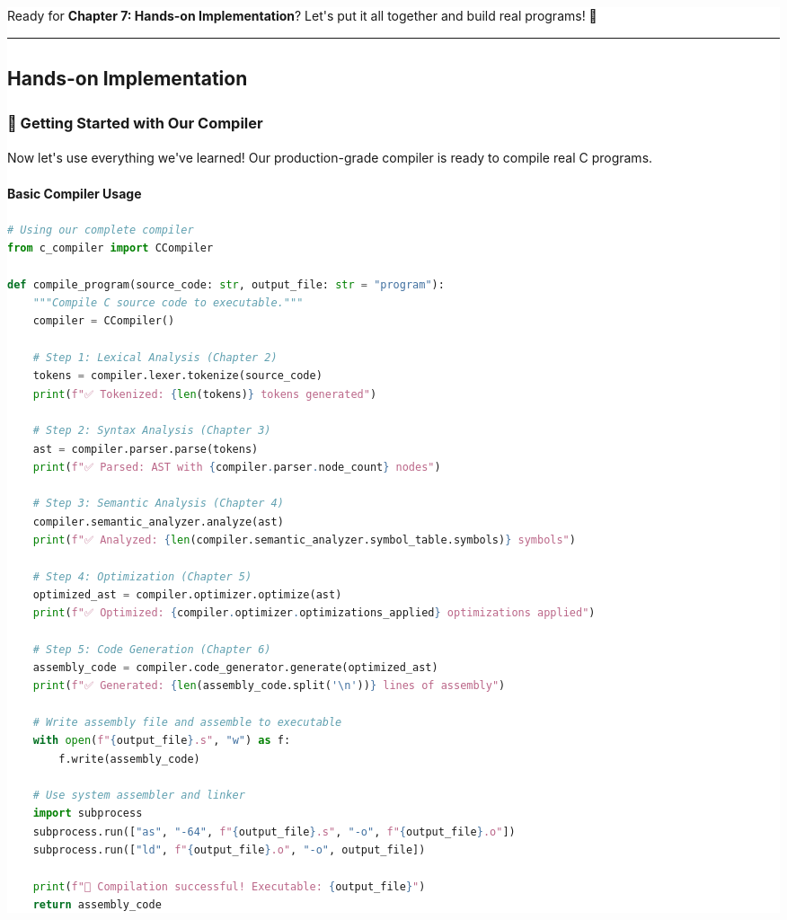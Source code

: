 Ready for **Chapter 7: Hands-on Implementation**? Let's put it all together and build real programs! 🚀

---

## Hands-on Implementation

### 🚀 Getting Started with Our Compiler

Now let's use everything we've learned! Our production-grade compiler is ready to compile real C programs.

#### **Basic Compiler Usage**

```python
# Using our complete compiler
from c_compiler import CCompiler

def compile_program(source_code: str, output_file: str = "program"):
    """Compile C source code to executable."""
    compiler = CCompiler()
    
    # Step 1: Lexical Analysis (Chapter 2)
    tokens = compiler.lexer.tokenize(source_code)
    print(f"✅ Tokenized: {len(tokens)} tokens generated")
    
    # Step 2: Syntax Analysis (Chapter 3)  
    ast = compiler.parser.parse(tokens)
    print(f"✅ Parsed: AST with {compiler.parser.node_count} nodes")
    
    # Step 3: Semantic Analysis (Chapter 4)
    compiler.semantic_analyzer.analyze(ast)
    print(f"✅ Analyzed: {len(compiler.semantic_analyzer.symbol_table.symbols)} symbols")
    
    # Step 4: Optimization (Chapter 5)
    optimized_ast = compiler.optimizer.optimize(ast)
    print(f"✅ Optimized: {compiler.optimizer.optimizations_applied} optimizations applied")
    
    # Step 5: Code Generation (Chapter 6)
    assembly_code = compiler.code_generator.generate(optimized_ast)
    print(f"✅ Generated: {len(assembly_code.split('\n'))} lines of assembly")
    
    # Write assembly file and assemble to executable
    with open(f"{output_file}.s", "w") as f:
        f.write(assembly_code)
    
    # Use system assembler and linker
    import subprocess
    subprocess.run(["as", "-64", f"{output_file}.s", "-o", f"{output_file}.o"])
    subprocess.run(["ld", f"{output_file}.o", "-o", output_file])
    
    print(f"🎉 Compilation successful! Executable: {output_file}")
    return assembly_code
```
